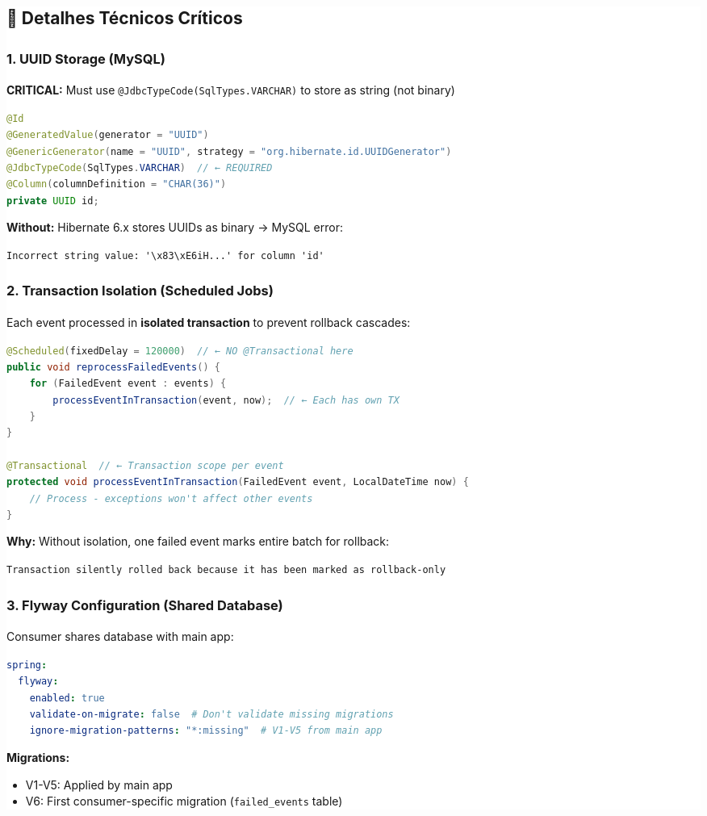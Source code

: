 
## 🎯 Detalhes Técnicos Críticos

### 1. UUID Storage (MySQL)
**CRITICAL:** Must use `@JdbcTypeCode(SqlTypes.VARCHAR)` to store as string (not binary)

```java
@Id
@GeneratedValue(generator = "UUID")
@GenericGenerator(name = "UUID", strategy = "org.hibernate.id.UUIDGenerator")
@JdbcTypeCode(SqlTypes.VARCHAR)  // ← REQUIRED
@Column(columnDefinition = "CHAR(36)")
private UUID id;
```

**Without:** Hibernate 6.x stores UUIDs as binary → MySQL error:
```
Incorrect string value: '\x83\xE6iH...' for column 'id'
```

### 2. Transaction Isolation (Scheduled Jobs)
Each event processed in **isolated transaction** to prevent rollback cascades:

```java
@Scheduled(fixedDelay = 120000)  // ← NO @Transactional here
public void reprocessFailedEvents() {
    for (FailedEvent event : events) {
        processEventInTransaction(event, now);  // ← Each has own TX
    }
}

@Transactional  // ← Transaction scope per event
protected void processEventInTransaction(FailedEvent event, LocalDateTime now) {
    // Process - exceptions won't affect other events
}
```

**Why:** Without isolation, one failed event marks entire batch for rollback:
```
Transaction silently rolled back because it has been marked as rollback-only
```

### 3. Flyway Configuration (Shared Database)
Consumer shares database with main app:

```yaml
spring:
  flyway:
    enabled: true
    validate-on-migrate: false  # Don't validate missing migrations
    ignore-migration-patterns: "*:missing"  # V1-V5 from main app
```

**Migrations:**
- V1-V5: Applied by main app
- V6: First consumer-specific migration (`failed_events` table)
